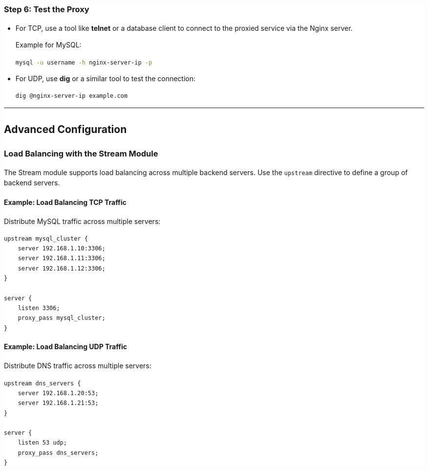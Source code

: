 ### Step 6: Test the Proxy

- For TCP, use a tool like **telnet** or a database client to connect to the proxied service via the Nginx server.
  
  Example for MySQL:

  ```bash
  mysql -u username -h nginx-server-ip -p
  ```

- For UDP, use **dig** or a similar tool to test the connection:

  ```bash
  dig @nginx-server-ip example.com
  ```

---

## Advanced Configuration

### Load Balancing with the Stream Module

The Stream module supports load balancing across multiple backend servers. Use the `upstream` directive to define a group of backend servers.

#### Example: Load Balancing TCP Traffic

Distribute MySQL traffic across multiple servers:

```nginx
upstream mysql_cluster {
    server 192.168.1.10:3306;
    server 192.168.1.11:3306;
    server 192.168.1.12:3306;
}

server {
    listen 3306;
    proxy_pass mysql_cluster;
}
```

#### Example: Load Balancing UDP Traffic

Distribute DNS traffic across multiple servers:

```nginx
upstream dns_servers {
    server 192.168.1.20:53;
    server 192.168.1.21:53;
}

server {
    listen 53 udp;
    proxy_pass dns_servers;
}
```
